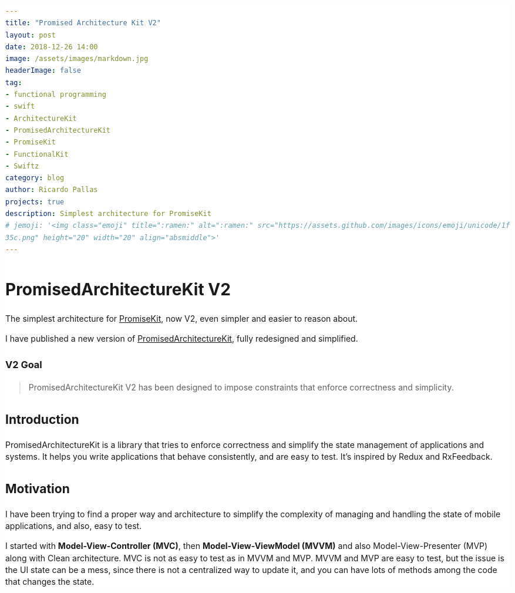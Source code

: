 ```yaml
---
title: "Promised Architecture Kit V2"
layout: post
date: 2018-12-26 14:00
image: /assets/images/markdown.jpg
headerImage: false
tag:
- functional programming
- swift
- ArchitectureKit
- PromisedArchitectureKit
- PromiseKit
- FunctionalKit
- Swiftz
category: blog
author: Ricardo Pallas
projects: true
description: Simplest architecture for PromiseKit
# jemoji: '<img class="emoji" title=":ramen:" alt=":ramen:" src="https://assets.github.com/images/icons/emoji/unicode/1f35c.png" height="20" width="20" align="absmiddle">'
---
```



# PromisedArchitectureKit V2

The simplest architecture for [PromiseKit](https://github.com/mxcl/PromiseKit), now V2, even simpler and easier to reason about.

I have published a new version of [PromisedArchitectureKit](https://github.com/RPallas92/PromisedArchitectureKit), fully redesigned and simplified.

### V2 Goal

> PromisedArchitectureKit V2 has been designed to impose constraints that enforce correctness and simplicity.
  
## Introduction

PromisedArchitectureKit is a library that tries to enforce correctness and simplify the state management of applications and systems. It helps you write applications that behave consistently, and are easy to test. It’s inspired by Redux and RxFeedback.

## Motivation

I have been trying to find a proper way and architecture to simplify the complexity of managing and handling the state of mobile applications, and also, easy to test.


I started with **Model-View-Controller (MVC)**, then **Model-View-ViewModel (MVVM)** and also Model-View-Presenter (MVP) along with Clean architecture. MVC is not as easy to test as in MVVM and MVP. MVVM and MVP are easy to test, but the issue is the UI state can be a mess, since there is not a centralized way to update it, and you can have lots of methods among the code that changes the state.
